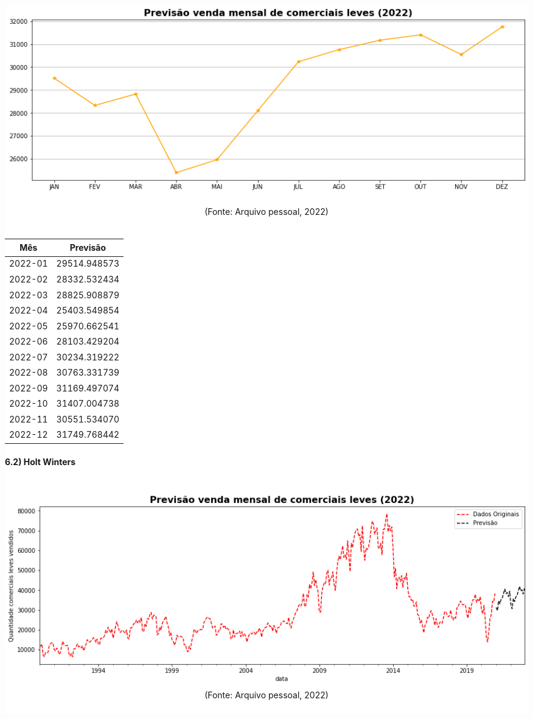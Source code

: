 ![Gráfico previsão 2022](imagens/previsao_vendas_2022_arima.png "Gráfico com a previsão de venda de comerciais leves para o ano de 2022.")
<div align="center">(Fonte: Arquivo pessoal, 2022)</div><br/>

|Mês|Previsão|
| :-----: | :-----: |
|2022-01|29514.948573|
|2022-02|28332.532434|
|2022-03|28825.908879|
|2022-04|25403.549854|
|2022-05|25970.662541|
|2022-06|28103.429204|
|2022-07|30234.319222|
|2022-08|30763.331739|
|2022-09|31169.497074|
|2022-10|31407.004738|
|2022-11|30551.534070|
|2022-12|31749.768442|

#### 6.2) Holt Winters<br/><br/>

<div align="center"><img src="imagens/serie_temporal_previsao_holt.png" /></div>
<div align="center">(Fonte: Arquivo pessoal, 2022)</div><br/>
